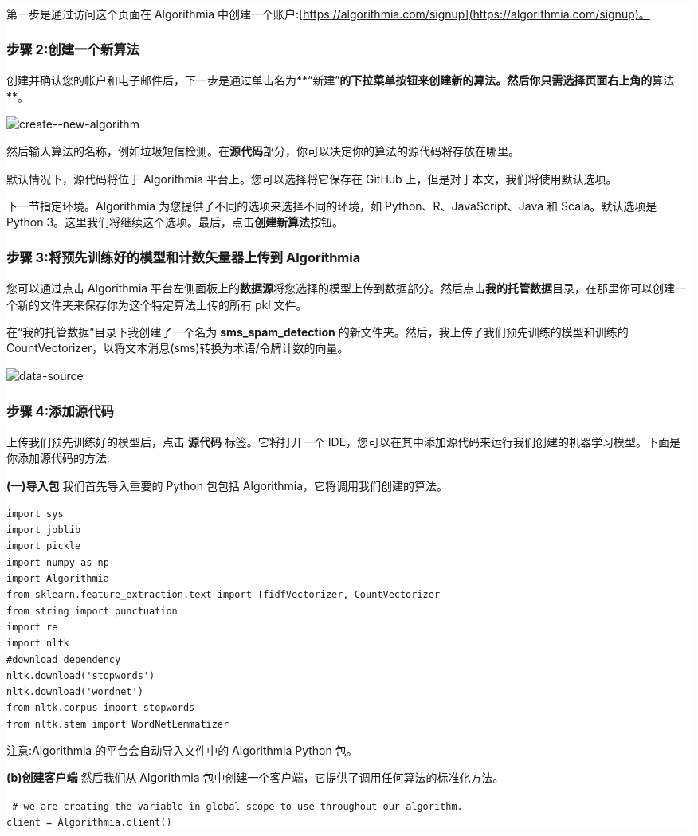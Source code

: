 第一步是通过访问这个页面在 Algorithmia 中创建一个账户:[https://algorithmia.com/signup](https://algorithmia.com/signup)。

### 步骤 2:创建一个新算法

创建并确认您的帐户和电子邮件后，下一步是通过单击名为**“新建”**的下拉菜单按钮来创建新的算法。然后你只需选择页面右上角的**算法**。

![create--new-algorithm](img/dadd5ac3e3bc35187c9fc0b380372b26.png)

然后输入算法的名称，例如垃圾短信检测。在**源代码**部分，你可以决定你的算法的源代码将存放在哪里。

默认情况下，源代码将位于 Algorithmia 平台上。您可以选择将它保存在 GitHub 上，但是对于本文，我们将使用默认选项。

下一节指定环境。Algorithmia 为您提供了不同的选项来选择不同的环境，如 Python、R、JavaScript、Java 和 Scala。默认选项是 Python 3。这里我们将继续这个选项。最后，点击**创建新算法**按钮。

### 步骤 3:将预先训练好的模型和计数矢量器上传到 Algorithmia

您可以通过点击 Algorithmia 平台左侧面板上的**数据源**将您选择的模型上传到数据部分。然后点击**我的托管数据**目录，在那里你可以创建一个新的文件夹来保存你为这个特定算法上传的所有 pkl 文件。

在“我的托管数据”目录下我创建了一个名为 **sms_spam_detection** 的新文件夹。然后，我上传了我们预先训练的模型和训练的 CountVectorizer，以将文本消息(sms)转换为术语/令牌计数的向量。

![data-source](img/701444beab552592b54128f3f63ecd24.png)

### 步骤 4:添加源代码

上传我们预先训练好的模型后，点击 ****源代码**** 标签。它将打开一个 IDE，您可以在其中添加源代码来运行我们创建的机器学习模型。下面是你添加源代码的方法:

**(一)导入包**
我们首先导入重要的 Python 包包括 Algorithmia，它将调用我们创建的算法。

```
import sys
import joblib
import pickle
import numpy as np
import Algorithmia
from sklearn.feature_extraction.text import TfidfVectorizer, CountVectorizer
from string import punctuation
import re 
import nltk
#download dependency
nltk.download('stopwords')
nltk.download('wordnet')
from nltk.corpus import stopwords
from nltk.stem import WordNetLemmatizer
```

注意:Algorithmia 的平台会自动导入文件中的 Algorithmia Python 包。

**(b)创建客户端**
然后我们从 Algorithmia 包中创建一个客户端，它提供了调用任何算法的标准化方法。

```
 # we are creating the variable in global scope to use throughout our algorithm.
client = Algorithmia.client()
```
